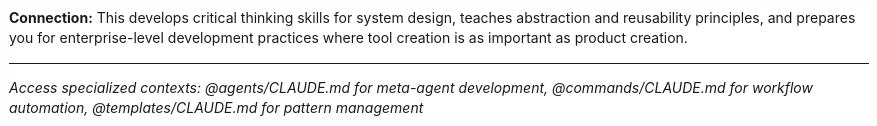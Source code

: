 **Connection:** This develops critical thinking skills for system design, teaches abstraction and reusability principles, and prepares you for enterprise-level development practices where tool creation is as important as product creation.

---

*Access specialized contexts: @agents/CLAUDE.md for meta-agent development, @commands/CLAUDE.md for workflow automation, @templates/CLAUDE.md for pattern management*